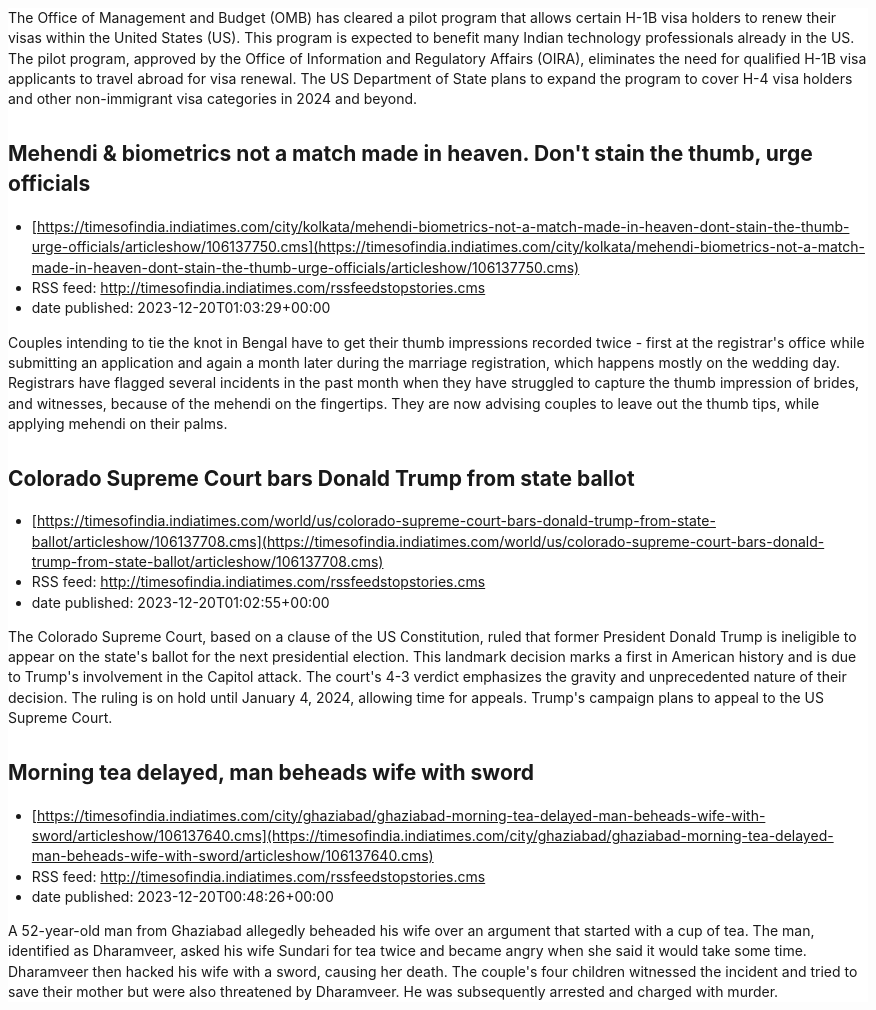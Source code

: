 The Office of Management and Budget (OMB) has cleared a pilot program that allows certain H-1B visa holders to renew their visas within the United States (US). This program is expected to benefit many Indian technology professionals already in the US. The pilot program, approved by the Office of Information and Regulatory Affairs (OIRA), eliminates the need for qualified H-1B visa applicants to travel abroad for visa renewal. The US Department of State plans to expand the program to cover H-4 visa holders and other non-immigrant visa categories in 2024 and beyond.

## Mehendi & biometrics not a match made in heaven. Don't stain the thumb, urge officials
 - [https://timesofindia.indiatimes.com/city/kolkata/mehendi-biometrics-not-a-match-made-in-heaven-dont-stain-the-thumb-urge-officials/articleshow/106137750.cms](https://timesofindia.indiatimes.com/city/kolkata/mehendi-biometrics-not-a-match-made-in-heaven-dont-stain-the-thumb-urge-officials/articleshow/106137750.cms)
 - RSS feed: http://timesofindia.indiatimes.com/rssfeedstopstories.cms
 - date published: 2023-12-20T01:03:29+00:00

Couples intending to tie the knot in Bengal have to get their thumb impressions recorded twice - first at the registrar's office while submitting an application and again a month later during the marriage registration, which happens mostly on the wedding day. Registrars have flagged several incidents in the past month when they have struggled to capture the thumb impression of brides, and witnesses, because of the mehendi on the fingertips. They are now advising couples to leave out the thumb tips, while applying mehendi on their palms.

## Colorado Supreme Court bars Donald Trump from state ballot
 - [https://timesofindia.indiatimes.com/world/us/colorado-supreme-court-bars-donald-trump-from-state-ballot/articleshow/106137708.cms](https://timesofindia.indiatimes.com/world/us/colorado-supreme-court-bars-donald-trump-from-state-ballot/articleshow/106137708.cms)
 - RSS feed: http://timesofindia.indiatimes.com/rssfeedstopstories.cms
 - date published: 2023-12-20T01:02:55+00:00

The Colorado Supreme Court, based on a clause of the US Constitution, ruled that former President Donald Trump is ineligible to appear on the state's ballot for the next presidential election. This landmark decision marks a first in American history and is due to Trump's involvement in the Capitol attack. The court's 4-3 verdict emphasizes the gravity and unprecedented nature of their decision. The ruling is on hold until January 4, 2024, allowing time for appeals. Trump's campaign plans to appeal to the US Supreme Court.

## Morning tea delayed, man beheads wife with sword
 - [https://timesofindia.indiatimes.com/city/ghaziabad/ghaziabad-morning-tea-delayed-man-beheads-wife-with-sword/articleshow/106137640.cms](https://timesofindia.indiatimes.com/city/ghaziabad/ghaziabad-morning-tea-delayed-man-beheads-wife-with-sword/articleshow/106137640.cms)
 - RSS feed: http://timesofindia.indiatimes.com/rssfeedstopstories.cms
 - date published: 2023-12-20T00:48:26+00:00

A 52-year-old man from Ghaziabad allegedly beheaded his wife over an argument that started with a cup of tea. The man, identified as Dharamveer, asked his wife Sundari for tea twice and became angry when she said it would take some time. Dharamveer then hacked his wife with a sword, causing her death. The couple's four children witnessed the incident and tried to save their mother but were also threatened by Dharamveer. He was subsequently arrested and charged with murder.
